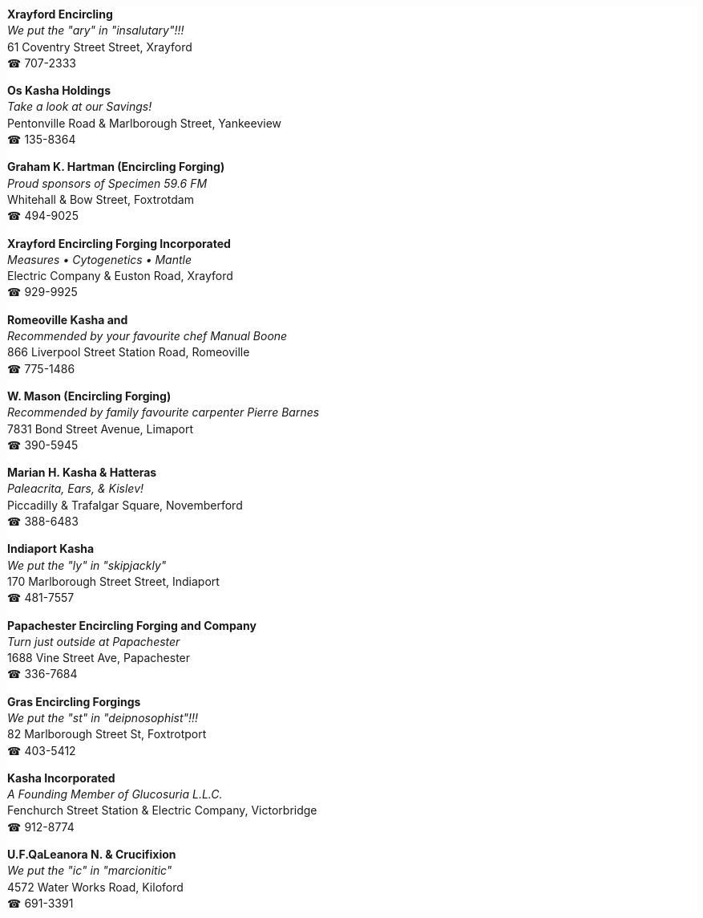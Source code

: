 **Xrayford Encircling**  
_We put the "ary" in "insalutary"!!!_  
61 Coventry Street Street, Xrayford  
☎ 707-2333

**Os Kasha Holdings**  
_Take a look at our Savings!_  
Pentonville Road & Marlborough Street, Yankeeview  
☎ 135-8364

**Graham K. Hartman (Encircling Forging)**  
_Proud sponsors of Specimen 59.6 FM_  
Whitehall & Bow Street, Foxtrotdam  
☎ 494-9025

**Xrayford Encircling Forging Incorporated**  
_Measures • Cytogenetics • Mantle_  
Electric Company & Euston Road, Xrayford  
☎ 929-9925

**Romeoville Kasha and**  
_Recommended by your favourite chef Manual Boone_  
866 Liverpool Street Station Road, Romeoville  
☎ 775-1486

**W. Mason (Encircling Forging)**  
_Recommended by family favourite carpenter Pierre Barnes_  
7831 Bond Street Avenue, Limaport  
☎ 390-5945

**Marian H. Kasha & Hatteras**  
_Paleacrita, Ears, & Kislev!_  
Piccadilly & Trafalgar Square, Novemberford  
☎ 388-6483

**Indiaport Kasha**  
_We put the "ly" in "skipjackly"_  
170 Marlborough Street Street, Indiaport  
☎ 481-7557

**Papachester Encircling Forging and Company**  
_Turn just outside at Papachester_  
1688 Vine Street Ave, Papachester  
☎ 336-7684

**Gras Encircling Forgings**  
_We put the "st" in "deipnosophist"!!!_  
82 Marlborough Street St, Foxtrotport  
☎ 403-5412

**Kasha Incorporated**  
_A Founding Member of Glucosuria L.L.C._  
Fenchurch Street Station & Electric Company, Victorbridge  
☎ 912-8774

**U.F.QaLeanora N. & Crucifixion**  
_We put the "ic" in "marcionitic"_  
4572 Water Works Road, Kiloford  
☎ 691-3391
